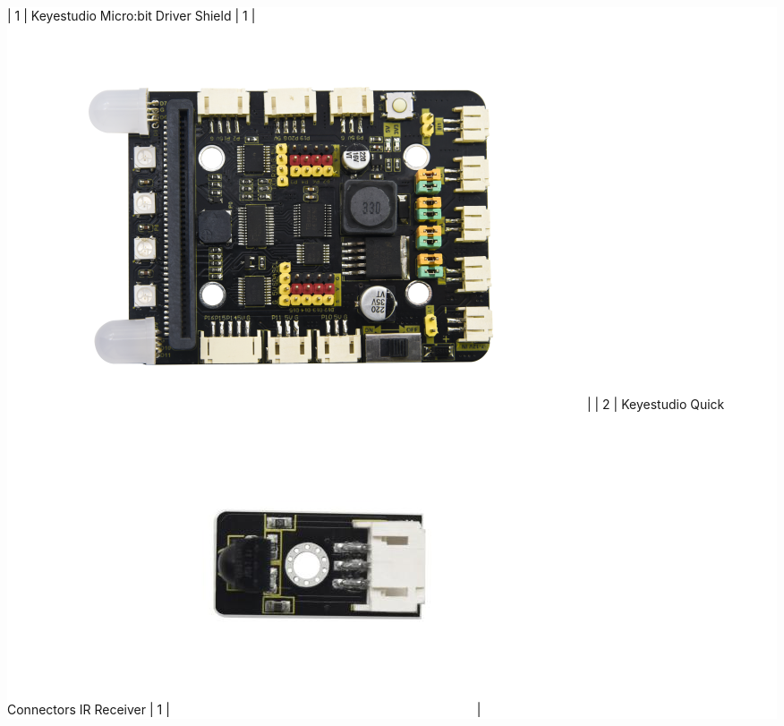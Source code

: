 | 1               | Keyestudio Micro:bit  Driver Shield                     | 1       | ![\_DSC7974-2](media/7fc0b58d7a588766ed80f1c593100de5.png)                                                                                                                                                                                                                                                                                                                                                                                                                                                                                                                                                                                                                                                                                                                                                                                                                                             |
| 2               | Keyestudio Quick Connectors  IR Receiver                | 1       | ![KS0299](media/24d40a84c03d44790f809006010a2bb9.jpeg)                                                                                                                                                                                                                                                                                                                                                                                                                                                                                                                                                                                                                                                                                                                                                                                                                                                 |